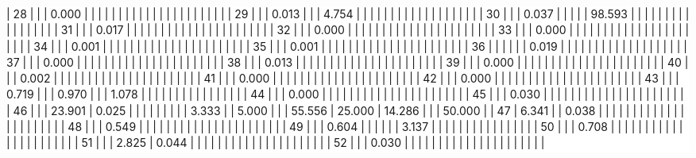 |    28 |         |         |   0.000 |         |         |         |         |         |         |         |         |         |         |         |         |         |         |         |         |         |         |         |         |
|    29 |         |         |   0.013 |         |         |   4.754 |         |         |         |         |         |         |         |         |         |         |         |         |         |         |         |         |         |
|    30 |         |         |   0.037 |         |         |         |         |  98.593 |         |         |         |         |         |         |         |         |         |         |         |         |         |         |         |
|    31 |         |         |   0.017 |         |         |         |         |         |         |         |         |         |         |         |         |         |         |         |         |         |         |         |         |
|    32 |         |         |   0.000 |         |         |         |         |         |         |         |         |         |         |         |         |         |         |         |         |         |         |         |         |
|    33 |         |         |   0.000 |         |         |         |         |         |         |         |         |         |         |         |         |         |         |         |         |         |         |         |         |
|    34 |         |         |   0.001 |         |         |         |         |         |         |         |         |         |         |         |         |         |         |         |         |         |         |         |         |
|    35 |         |         |   0.001 |         |         |         |         |         |         |         |         |         |         |         |         |         |         |         |         |         |         |         |         |
|    36 |         |         |         |         |         |   0.019 |         |         |         |         |         |         |         |         |         |         |         |         |         |         |         |         |         |
|    37 |         |         |   0.000 |         |         |         |         |         |         |         |         |         |         |         |         |         |         |         |         |         |         |         |         |
|    38 |         |         |   0.013 |         |         |         |         |         |         |         |         |         |         |         |         |         |         |         |         |         |         |         |         |
|    39 |         |         |   0.000 |         |         |         |         |         |         |         |         |         |         |         |         |         |         |         |         |         |         |         |         |
|    40 |         |         |   0.002 |         |         |         |         |         |         |         |         |         |         |         |         |         |         |         |         |         |         |         |         |
|    41 |         |         |   0.000 |         |         |         |         |         |         |         |         |         |         |         |         |         |         |         |         |         |         |         |         |
|    42 |         |         |   0.000 |         |         |         |         |         |         |         |         |         |         |         |         |         |         |         |         |         |         |         |         |
|    43 |         |         |   0.719 |         |         |   0.970 |         |         |   1.078 |         |         |         |         |         |         |         |         |         |         |         |         |         |         |
|    44 |         |         |   0.000 |         |         |         |         |         |         |         |         |         |         |         |         |         |         |         |         |         |         |         |         |
|    45 |         |         |   0.030 |         |         |         |         |         |         |         |         |         |         |         |         |         |         |         |         |         |         |         |         |
|    46 |         |         |  23.901 |   0.025 |         |         |         |         |         |         |         |         |   3.333 |         |   5.000 |         |         |  55.556 |  25.000 |  14.286 |         |         |  50.000 |
|    47 |   6.341 |         |   0.038 |         |         |         |         |         |         |         |         |         |         |         |         |         |         |         |         |         |         |         |         |
|    48 |         |         |   0.549 |         |         |         |         |         |         |         |         |         |         |         |         |         |         |         |         |         |         |         |         |
|    49 |         |         |   0.604 |         |         |         |         |         |   3.137 |         |         |         |         |         |         |         |         |         |         |         |         |         |         |
|    50 |         |         |   0.708 |         |         |         |         |         |         |         |         |         |         |         |         |         |         |         |         |         |         |         |         |
|    51 |         |         |   2.825 |   0.044 |         |         |         |         |         |         |         |         |         |         |         |         |         |         |         |         |         |         |         |
|    52 |         |         |   0.030 |         |         |         |         |         |         |         |         |         |         |         |         |         |         |         |         |         |         |         |         |
